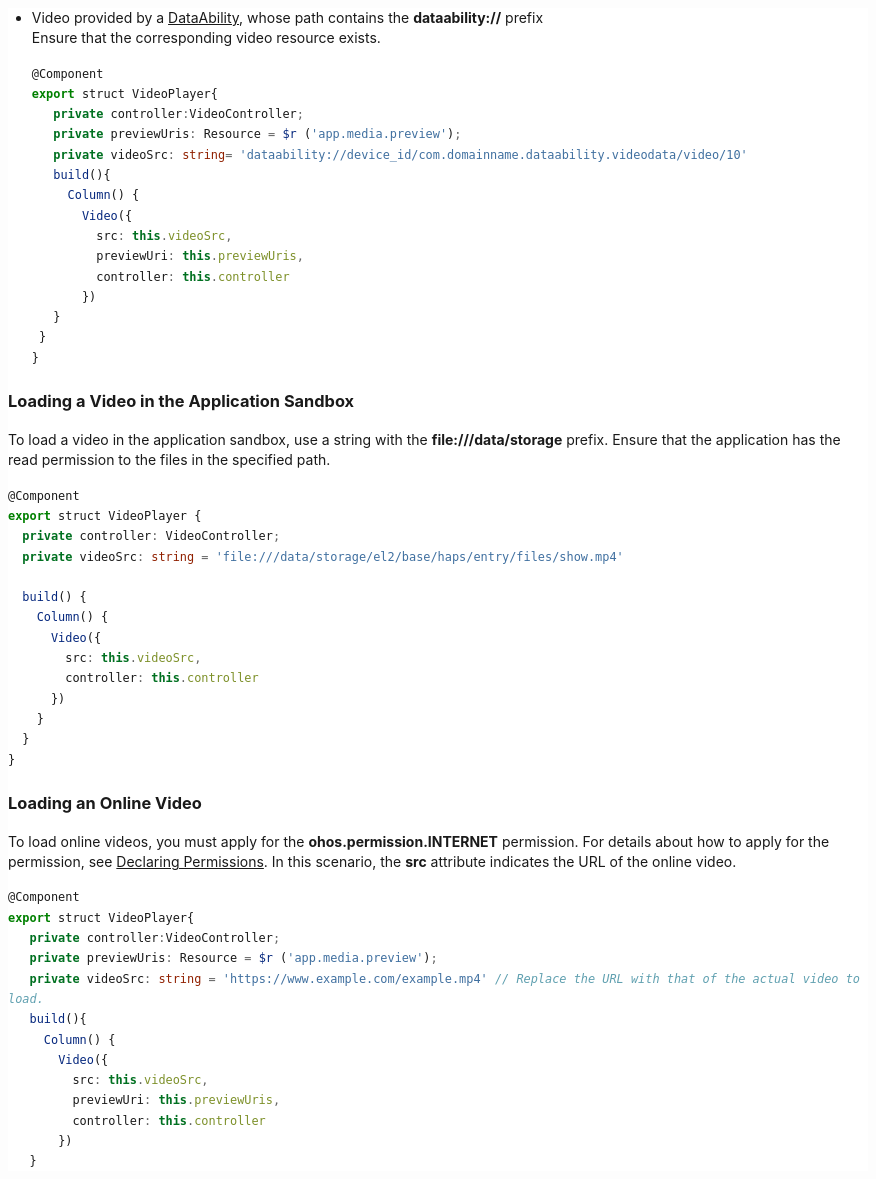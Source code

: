
- Video provided by a [DataAbility](../application-models/dataability-overview.md), whose path contains the **dataability://** prefix<br>Ensure that the corresponding video resource exists.

  ```ts
  @Component
  export struct VideoPlayer{
     private controller:VideoController;
     private previewUris: Resource = $r ('app.media.preview');
     private videoSrc: string= 'dataability://device_id/com.domainname.dataability.videodata/video/10'
     build(){
       Column() {
         Video({
           src: this.videoSrc,
           previewUri: this.previewUris,
           controller: this.controller
         })
     }
   }
  }
  ```

### Loading a Video in the Application Sandbox

To load a video in the application sandbox, use a string with the **file:///data/storage** prefix. Ensure that the application has the read permission to the files in the specified path.

```ts
@Component
export struct VideoPlayer {
  private controller: VideoController;
  private videoSrc: string = 'file:///data/storage/el2/base/haps/entry/files/show.mp4'

  build() {
    Column() {
      Video({
        src: this.videoSrc,
        controller: this.controller
      })
    }
  }
}
```


### Loading an Online Video

To load online videos, you must apply for the **ohos.permission.INTERNET** permission. For details about how to apply for the permission, see [Declaring Permissions](../security/accesstoken-guidelines.md). In this scenario, the **src** attribute indicates the URL of the online video.


```ts
@Component
export struct VideoPlayer{
   private controller:VideoController;
   private previewUris: Resource = $r ('app.media.preview');
   private videoSrc: string = 'https://www.example.com/example.mp4' // Replace the URL with that of the actual video to load.
   build(){
     Column() {
       Video({
         src: this.videoSrc,
         previewUri: this.previewUris,
         controller: this.controller
       })
   }
```